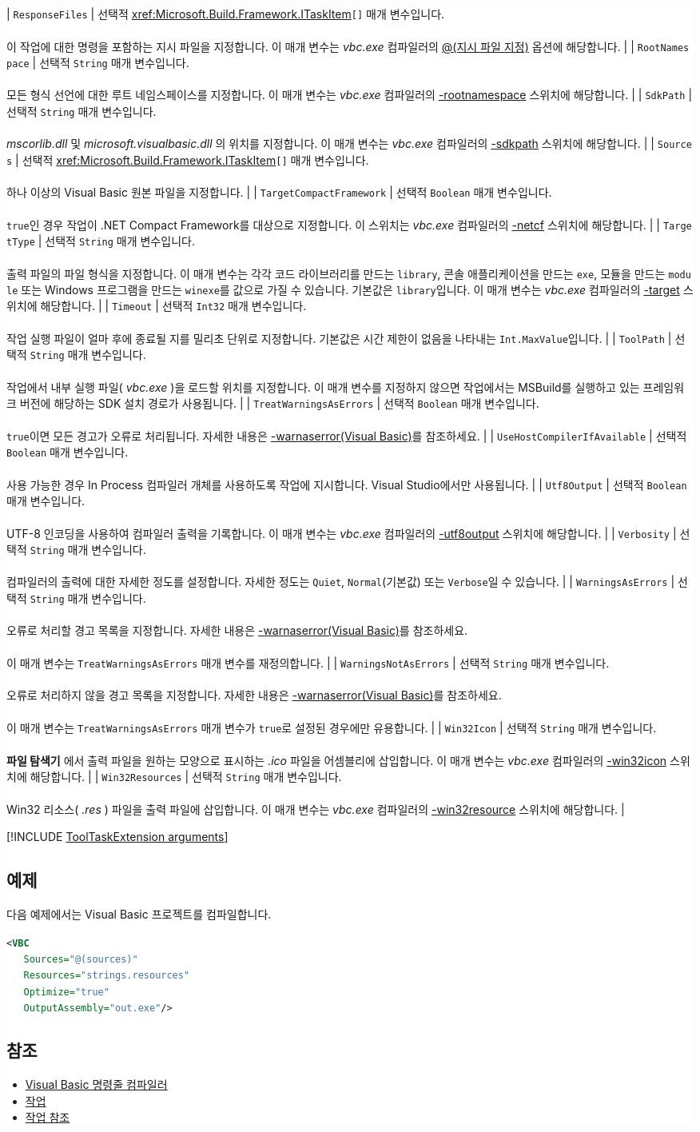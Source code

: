 | `ResponseFiles` | 선택적 <xref:Microsoft.Build.Framework.ITaskItem>`[]` 매개 변수입니다.<br /><br /> 이 작업에 대한 명령을 포함하는 지시 파일을 지정합니다. 이 매개 변수는 *vbc.exe* 컴파일러의 [@(지시 파일 지정)](/dotnet/visual-basic/reference/command-line-compiler/specify-response-file) 옵션에 해당합니다. |
| `RootNamespace` | 선택적 `String` 매개 변수입니다.<br /><br /> 모든 형식 선언에 대한 루트 네임스페이스를 지정합니다. 이 매개 변수는 *vbc.exe* 컴파일러의 [-rootnamespace](/dotnet/visual-basic/reference/command-line-compiler/rootnamespace) 스위치에 해당합니다. |
| `SdkPath` | 선택적 `String` 매개 변수입니다.<br /><br /> *mscorlib.dll* 및 *microsoft.visualbasic.dll* 의 위치를 지정합니다. 이 매개 변수는 *vbc.exe* 컴파일러의 [-sdkpath](/dotnet/visual-basic/reference/command-line-compiler/sdkpath) 스위치에 해당합니다. |
| `Sources` | 선택적 <xref:Microsoft.Build.Framework.ITaskItem>`[]` 매개 변수입니다.<br /><br /> 하나 이상의 Visual Basic 원본 파일을 지정합니다. |
| `TargetCompactFramework` | 선택적 `Boolean` 매개 변수입니다.<br /><br /> `true`인 경우 작업이 .NET Compact Framework를 대상으로 지정합니다. 이 스위치는 *vbc.exe* 컴파일러의 [-netcf](/dotnet/visual-basic/reference/command-line-compiler/netcf) 스위치에 해당합니다. |
| `TargetType` | 선택적 `String` 매개 변수입니다.<br /><br /> 출력 파일의 파일 형식을 지정합니다. 이 매개 변수는 각각 코드 라이브러리를 만드는 `library`, 콘솔 애플리케이션을 만드는 `exe`, 모듈을 만드는 `module` 또는 Windows 프로그램을 만드는 `winexe`를 값으로 가질 수 있습니다. 기본값은 `library`입니다. 이 매개 변수는 *vbc.exe* 컴파일러의 [-target](/dotnet/visual-basic/reference/command-line-compiler/target) 스위치에 해당합니다. |
| `Timeout` | 선택적 `Int32` 매개 변수입니다.<br /><br /> 작업 실행 파일이 얼마 후에 종료될 지를 밀리초 단위로 지정합니다. 기본값은 시간 제한이 없음을 나타내는 `Int.MaxValue`입니다. |
| `ToolPath` | 선택적 `String` 매개 변수입니다.<br /><br /> 작업에서 내부 실행 파일( *vbc.exe* )을 로드할 위치를 지정합니다. 이 매개 변수를 지정하지 않으면 작업에서는 MSBuild를 실행하고 있는 프레임워크 버전에 해당하는 SDK 설치 경로가 사용됩니다. |
| `TreatWarningsAsErrors` | 선택적 `Boolean` 매개 변수입니다.<br /><br /> `true`이면 모든 경고가 오류로 처리됩니다. 자세한 내용은 [-warnaserror(Visual Basic)](/dotnet/visual-basic/reference/command-line-compiler/warnaserror)를 참조하세요. |
| `UseHostCompilerIfAvailable` | 선택적 `Boolean` 매개 변수입니다.<br /><br /> 사용 가능한 경우 In Process 컴파일러 개체를 사용하도록 작업에 지시합니다. Visual Studio에서만 사용됩니다. |
| `Utf8Output` | 선택적 `Boolean` 매개 변수입니다.<br /><br /> UTF-8 인코딩을 사용하여 컴파일러 출력을 기록합니다. 이 매개 변수는 *vbc.exe* 컴파일러의 [-utf8output](/dotnet/visual-basic/reference/command-line-compiler/utf8output) 스위치에 해당합니다. |
| `Verbosity` | 선택적 `String` 매개 변수입니다.<br /><br /> 컴파일러의 출력에 대한 자세한 정도를 설정합니다. 자세한 정도는 `Quiet`, `Normal`(기본값) 또는 `Verbose`일 수 있습니다. |
| `WarningsAsErrors` | 선택적 `String` 매개 변수입니다.<br /><br /> 오류로 처리할 경고 목록을 지정합니다. 자세한 내용은 [-warnaserror(Visual Basic)](/dotnet/visual-basic/reference/command-line-compiler/warnaserror)를 참조하세요.<br /><br /> 이 매개 변수는 `TreatWarningsAsErrors` 매개 변수를 재정의합니다. |
| `WarningsNotAsErrors` | 선택적 `String` 매개 변수입니다.<br /><br /> 오류로 처리하지 않을 경고 목록을 지정합니다. 자세한 내용은 [-warnaserror(Visual Basic)](/dotnet/visual-basic/reference/command-line-compiler/warnaserror)를 참조하세요.<br /><br /> 이 매개 변수는 `TreatWarningsAsErrors` 매개 변수가 `true`로 설정된 경우에만 유용합니다. |
| `Win32Icon` | 선택적 `String` 매개 변수입니다.<br /><br /> **파일 탐색기** 에서 출력 파일을 원하는 모양으로 표시하는 *.ico* 파일을 어셈블리에 삽입합니다. 이 매개 변수는 *vbc.exe* 컴파일러의 [-win32icon](/dotnet/visual-basic/reference/command-line-compiler/win32icon) 스위치에 해당합니다. |
| `Win32Resources` | 선택적 `String` 매개 변수입니다.<br /><br /> Win32 리소스( *.res* ) 파일을 출력 파일에 삽입합니다. 이 매개 변수는 *vbc.exe* 컴파일러의 [-win32resource](/dotnet/visual-basic/reference/command-line-compiler/win32resource) 스위치에 해당합니다. |

[!INCLUDE [ToolTaskExtension arguments](includes/tooltaskextension-base-params.md)]

## <a name="example"></a>예제

 다음 예제에서는 Visual Basic 프로젝트를 컴파일합니다.

```xml
<VBC
   Sources="@(sources)"
   Resources="strings.resources"
   Optimize="true"
   OutputAssembly="out.exe"/>
```

## <a name="see-also"></a>참조

- [Visual Basic 명령줄 컴파일러](/dotnet/visual-basic/reference/command-line-compiler/index)
- [작업](../msbuild/msbuild-tasks.md)
- [작업 참조](../msbuild/msbuild-task-reference.md)
